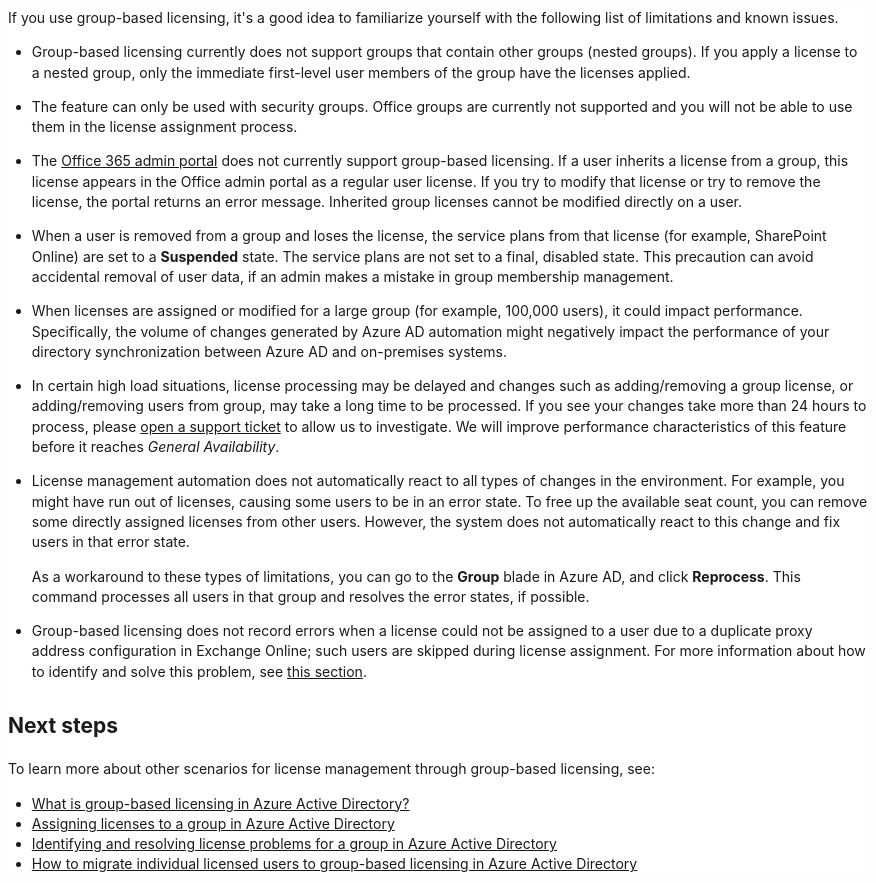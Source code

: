 If you use group-based licensing, it's a good idea to familiarize yourself with the following list of limitations and known issues.

- Group-based licensing currently does not support groups that contain other groups (nested groups). If you apply a license to a nested group, only the immediate first-level user members of the group have the licenses applied.

- The feature can only be used with security groups. Office groups are currently not supported and you will not be able to use them in the license assignment process.

- The [Office 365 admin portal](https://portal.office.com ) does not currently support group-based licensing. If a user inherits a license from a group, this license appears in the Office admin portal as a regular user license. If you try to modify that license or try to remove the license, the portal returns an error message. Inherited group licenses cannot be modified directly on a user.

- When a user is removed from a group and loses the license, the service plans from that license (for example, SharePoint Online) are set to a **Suspended** state. The service plans are not set to a final, disabled state. This precaution can avoid accidental removal of user data, if an admin makes a mistake in group membership management.

- When licenses are assigned or modified for a large group (for example, 100,000 users), it could impact performance. Specifically, the volume of changes generated by Azure AD automation might negatively impact the performance of your directory synchronization between Azure AD and on-premises systems.

- In certain high load situations, license processing may be delayed and changes such as adding/removing a group license, or adding/removing users from group, may take a long time to be processed. If you see your changes take more than 24 hours to process, please [open a support ticket](https://portal.azure.com/#blade/Microsoft_AAD_IAM/ActiveDirectoryMenuBlade/supportRequest) to allow us to investigate. We will improve performance characteristics of this feature before it reaches *General Availability*.

- License management automation does not automatically react to all types of changes in the environment. For example, you might have run out of licenses, causing some users to be in an error state. To free up the available seat count, you can remove some directly assigned licenses from other users. However, the system does not automatically react to this change and fix users in that error state.

  As a workaround to these types of limitations, you can go to the **Group** blade in Azure AD, and click **Reprocess**. This command processes all users in that group and resolves the error states, if possible.

- Group-based licensing does not record errors when a license could not be assigned to a user due to a duplicate proxy address configuration in Exchange Online; such users are skipped during license assignment. For more information about how to identify and solve this problem, see [this section](./active-directory-licensing-group-problem-resolution-azure-portal.md#license-assignment-fails-silently-for-a-user-due-to-duplicate-proxy-addresses-in-exchange-online).

## Next steps

To learn more about other scenarios for license management through group-based licensing, see:

* [What is group-based licensing in Azure Active Directory?](active-directory-licensing-whatis-azure-portal.md)
* [Assigning licenses to a group in Azure Active Directory](active-directory-licensing-group-assignment-azure-portal.md)
* [Identifying and resolving license problems for a group in Azure Active Directory](active-directory-licensing-group-problem-resolution-azure-portal.md)
* [How to migrate individual licensed users to group-based licensing in Azure Active Directory](active-directory-licensing-group-migration-azure-portal.md)
